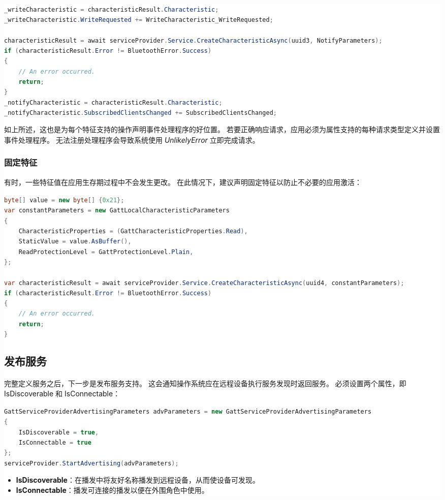 ```csharp
_writeCharacteristic = characteristicResult.Characteristic;
_writeCharacteristic.WriteRequested += WriteCharacteristic_WriteRequested;

characteristicResult = await serviceProvider.Service.CreateCharacteristicAsync(uuid3, NotifyParameters);
if (characteristicResult.Error != BluetoothError.Success)
{
    // An error occurred.
    return;
}
_notifyCharacteristic = characteristicResult.Characteristic;
_notifyCharacteristic.SubscribedClientsChanged += SubscribedClientsChanged;
```
如上所述，这也是为每个特征支持的操作声明事件处理程序的好位置。  若要正确响应请求，应用必须为属性支持的每种请求类型定义并设置事件处理程序。  无法注册处理程序会导致系统使用 *UnlikelyError* 立即完成请求。

### <a name="constant-characteristics"></a>固定特征
有时，一些特征值在应用生存期过程中不会发生更改。 在此情况下，建议声明固定特征以防止不必要的应用激活： 

```csharp
byte[] value = new byte[] {0x21};
var constantParameters = new GattLocalCharacteristicParameters
{
    CharacteristicProperties = (GattCharacteristicProperties.Read),
    StaticValue = value.AsBuffer(),
    ReadProtectionLevel = GattProtectionLevel.Plain,
};

var characteristicResult = await serviceProvider.Service.CreateCharacteristicAsync(uuid4, constantParameters);
if (characteristicResult.Error != BluetoothError.Success)
{
    // An error occurred.
    return;
}
```
## <a name="publish-the-service"></a>发布服务
完整定义服务之后，下一步是发布服务支持。 这会通知操作系统应在远程设备执行服务发现时返回服务。  必须设置两个属性，即 IsDiscoverable 和 IsConnectable：  

```csharp
GattServiceProviderAdvertisingParameters advParameters = new GattServiceProviderAdvertisingParameters
{
    IsDiscoverable = true,
    IsConnectable = true
};
serviceProvider.StartAdvertising(advParameters);
```
- **IsDiscoverable**：在播发中将友好名称播发到远程设备，从而使设备可发现。
- **IsConnectable**：播发可连接的播发以便在外围角色中使用。
